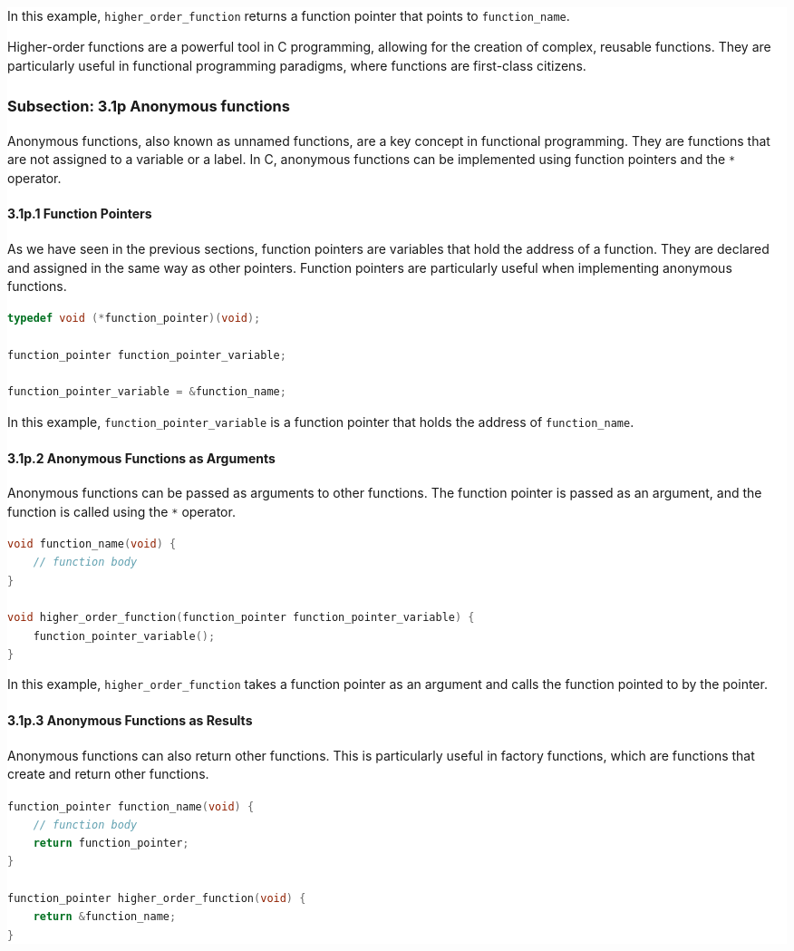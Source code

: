 In this example, `higher_order_function` returns a function pointer that points to `function_name`.

Higher-order functions are a powerful tool in C programming, allowing for the creation of complex, reusable functions. They are particularly useful in functional programming paradigms, where functions are first-class citizens.

### Subsection: 3.1p Anonymous functions

Anonymous functions, also known as unnamed functions, are a key concept in functional programming. They are functions that are not assigned to a variable or a label. In C, anonymous functions can be implemented using function pointers and the `*` operator.

#### 3.1p.1 Function Pointers

As we have seen in the previous sections, function pointers are variables that hold the address of a function. They are declared and assigned in the same way as other pointers. Function pointers are particularly useful when implementing anonymous functions.

```c
typedef void (*function_pointer)(void);

function_pointer function_pointer_variable;

function_pointer_variable = &function_name;
```

In this example, `function_pointer_variable` is a function pointer that holds the address of `function_name`.

#### 3.1p.2 Anonymous Functions as Arguments

Anonymous functions can be passed as arguments to other functions. The function pointer is passed as an argument, and the function is called using the `*` operator.

```c
void function_name(void) {
    // function body
}

void higher_order_function(function_pointer function_pointer_variable) {
    function_pointer_variable();
}
```

In this example, `higher_order_function` takes a function pointer as an argument and calls the function pointed to by the pointer.

#### 3.1p.3 Anonymous Functions as Results

Anonymous functions can also return other functions. This is particularly useful in factory functions, which are functions that create and return other functions.

```c
function_pointer function_name(void) {
    // function body
    return function_pointer;
}

function_pointer higher_order_function(void) {
    return &function_name;
}
```
